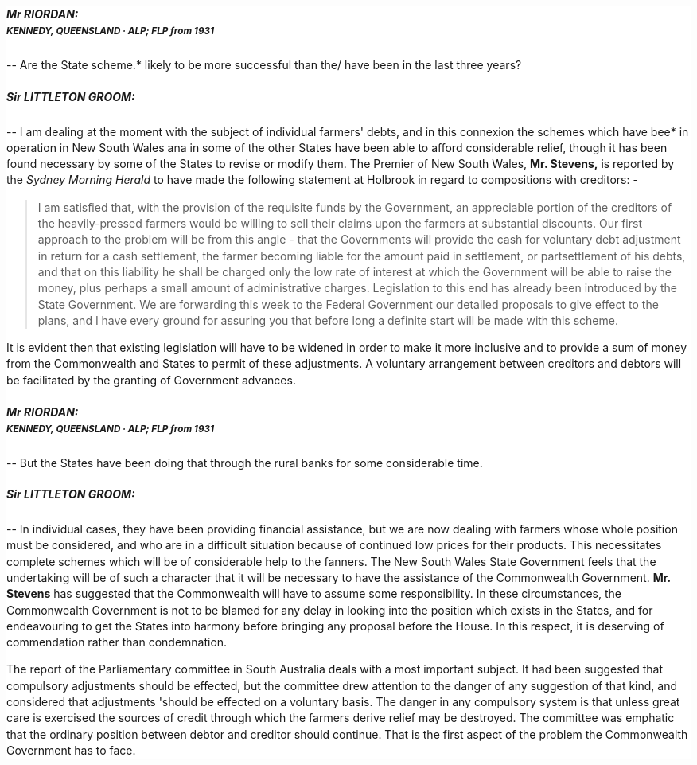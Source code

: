 ##### Mr RIORDAN:<br><small class="text-muted">KENNEDY, QUEENSLAND &middot; ALP; FLP from 1931</small>

-- Are the State scheme.* likely to be more successful than the/ have been in the last three years? 

##### Sir LITTLETON GROOM:

-- I am dealing at the moment with the subject of individual farmers' debts, and in this connexion the schemes which have bee* in operation in New South Wales ana in some of the other States have been able to afford considerable relief, though it has been found necessary by some of the States to revise or modify them. The Premier of New South Wales,  **Mr. Stevens,**  is reported by the  *Sydney Morning Herald*  to have made the following statement at Holbrook in regard to compositions with creditors: - 

  >I am satisfied that, with the provision of the requisite funds by the Government, an appreciable portion of the creditors of the heavily-pressed farmers would be willing to sell their claims upon the farmers at substantial discounts. Our first approach to the problem will be from this angle - that the Governments will provide the cash for voluntary debt adjustment in return for a cash settlement, the farmer becoming liable for the amount paid in settlement, or partsettlement of his debts, and that on this liability he shall be charged only the low rate of interest at which the Government will be able to raise the money, plus perhaps a small amount of administrative charges. Legislation to this end has already been introduced by the State Government. We are forwarding this week to the Federal Government our detailed proposals to give effect to the plans, and I have every ground for assuring you that before long a definite start will be made with this scheme. 

It is evident then that existing legislation will have to be widened in order to make it more inclusive and to provide a sum of money from the Commonwealth and States to permit of these adjustments. A voluntary arrangement between creditors and debtors will be facilitated by the granting of Government advances. 

##### Mr RIORDAN:<br><small class="text-muted">KENNEDY, QUEENSLAND &middot; ALP; FLP from 1931</small>

-- But the States have been doing that through the rural banks for some considerable time. 

##### Sir LITTLETON GROOM:

-- In individual cases, they have been providing financial assistance, but we are now dealing with farmers whose whole position must be considered, and who are in a difficult situation because of continued low prices for their products. This necessitates complete schemes which will be of considerable help to the fanners. The New South Wales State Government feels that the undertaking will be of such a character that it will be necessary to have the assistance of the Commonwealth Government.  **Mr. Stevens**  has suggested that the Commonwealth will have to assume some responsibility. In these circumstances, the Commonwealth Government is not to be blamed for any delay in looking into the  position which exists in the States, and for endeavouring to get the States into harmony before bringing any proposal before the House. In this respect, it is deserving of commendation rather than condemnation. 

The report of the Parliamentary committee in South Australia deals with a most important subject. It had been suggested that compulsory adjustments should be effected, but the committee drew attention to the danger of any suggestion of that kind, and considered that adjustments 'should be effected on a voluntary basis. The danger in any compulsory system is that unless great care is exercised the sources of credit through which the farmers derive relief may be destroyed. The committee was emphatic that the ordinary position between debtor and creditor should continue. That is the first aspect of the problem the Commonwealth Government has to face. 

